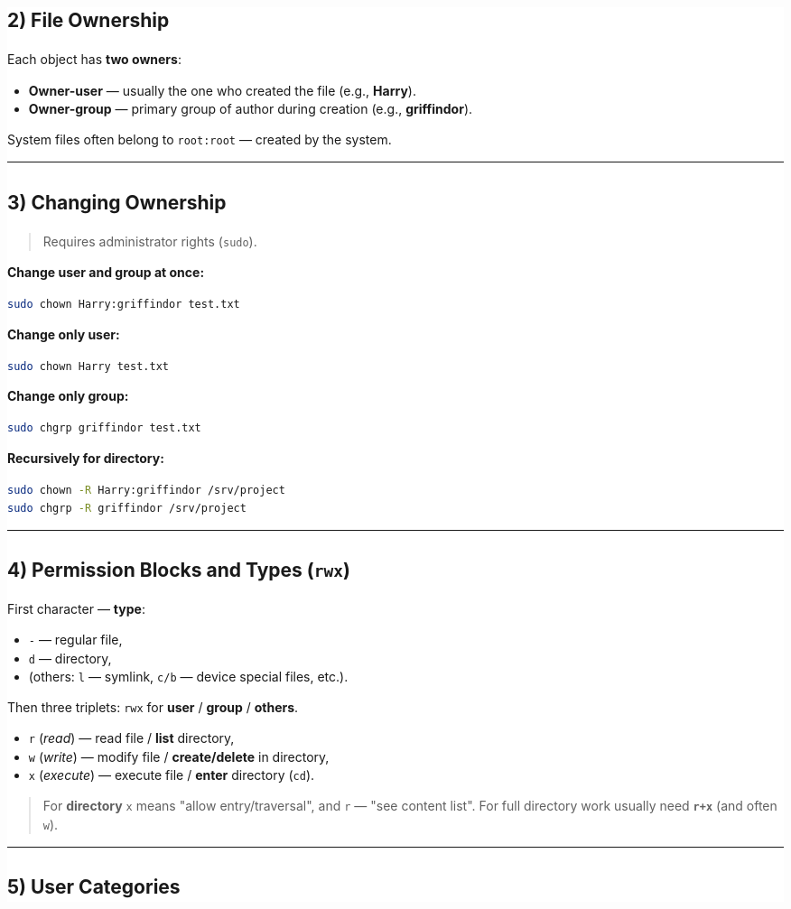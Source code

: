 
## 2) File Ownership

Each object has **two owners**:
- **Owner-user** — usually the one who created the file (e.g., **Harry**).
- **Owner-group** — primary group of author during creation (e.g., **griffindor**).

System files often belong to `root:root` — created by the system.

---

## 3) Changing Ownership

> Requires administrator rights (`sudo`).

**Change user and group at once:**
```bash
sudo chown Harry:griffindor test.txt
```

**Change only user:**
```bash
sudo chown Harry test.txt
```

**Change only group:**
```bash
sudo chgrp griffindor test.txt
```

**Recursively for directory:**
```bash
sudo chown -R Harry:griffindor /srv/project
sudo chgrp -R griffindor /srv/project
```

---

## 4) Permission Blocks and Types (`rwx`)

First character — **type**:
- `-` — regular file,
- `d` — directory,
- (others: `l` — symlink, `c/b` — device special files, etc.).

Then three triplets: `rwx` for **user** / **group** / **others**.  
- `r` (*read*) — read file / **list** directory,
- `w` (*write*) — modify file / **create/delete** in directory,
- `x` (*execute*) — execute file / **enter** directory (`cd`).

> For **directory** `x` means "allow entry/traversal", and `r` — "see content list". For full directory work usually need **`r+x`** (and often `w`).

---

## 5) User Categories
